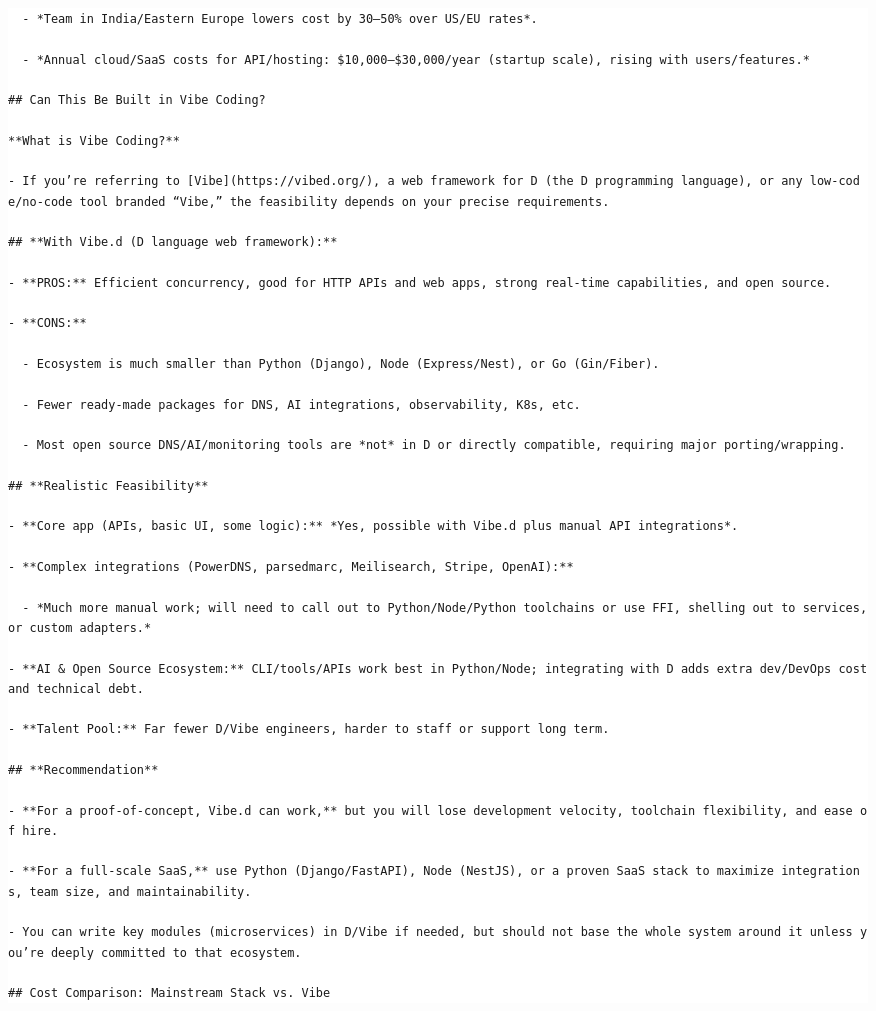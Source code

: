       - *Team in India/Eastern Europe lowers cost by 30–50% over US/EU rates*.
      
      - *Annual cloud/SaaS costs for API/hosting: $10,000–$30,000/year (startup scale), rising with users/features.*
    
    ## Can This Be Built in Vibe Coding?
    
    **What is Vibe Coding?**
    
    - If you’re referring to [Vibe](https://vibed.org/), a web framework for D (the D programming language), or any low-code/no-code tool branded “Vibe,” the feasibility depends on your precise requirements.
    
    ## **With Vibe.d (D language web framework):**
    
    - **PROS:** Efficient concurrency, good for HTTP APIs and web apps, strong real-time capabilities, and open source.
    
    - **CONS:**
      
      - Ecosystem is much smaller than Python (Django), Node (Express/Nest), or Go (Gin/Fiber).
      
      - Fewer ready-made packages for DNS, AI integrations, observability, K8s, etc.
      
      - Most open source DNS/AI/monitoring tools are *not* in D or directly compatible, requiring major porting/wrapping.
    
    ## **Realistic Feasibility**
    
    - **Core app (APIs, basic UI, some logic):** *Yes, possible with Vibe.d plus manual API integrations*.
    
    - **Complex integrations (PowerDNS, parsedmarc, Meilisearch, Stripe, OpenAI):**
      
      - *Much more manual work; will need to call out to Python/Node/Python toolchains or use FFI, shelling out to services, or custom adapters.*
    
    - **AI & Open Source Ecosystem:** CLI/tools/APIs work best in Python/Node; integrating with D adds extra dev/DevOps cost and technical debt.
    
    - **Talent Pool:** Far fewer D/Vibe engineers, harder to staff or support long term.
    
    ## **Recommendation**
    
    - **For a proof-of-concept, Vibe.d can work,** but you will lose development velocity, toolchain flexibility, and ease of hire.
    
    - **For a full-scale SaaS,** use Python (Django/FastAPI), Node (NestJS), or a proven SaaS stack to maximize integrations, team size, and maintainability.
    
    - You can write key modules (microservices) in D/Vibe if needed, but should not base the whole system around it unless you’re deeply committed to that ecosystem.
    
    ## Cost Comparison: Mainstream Stack vs. Vibe
    